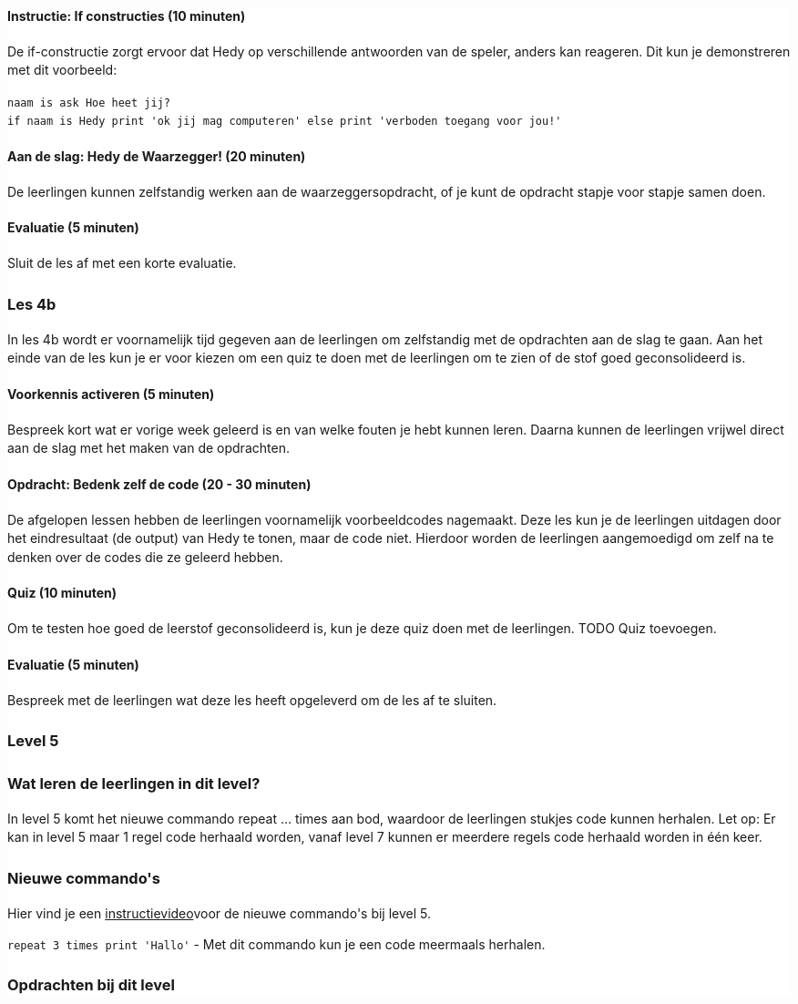 #### Instructie: If constructies (10 minuten)
De if-constructie zorgt ervoor dat Hedy op verschillende antwoorden van de speler, anders kan reageren. Dit kun je demonstreren met dit voorbeeld:

```
naam is ask Hoe heet jij?
if naam is Hedy print 'ok jij mag computeren' else print 'verboden toegang voor jou!'
```

#### Aan de slag: Hedy de Waarzegger! (20 minuten) 
De leerlingen kunnen zelfstandig werken aan de waarzeggersopdracht, of je kunt de opdracht stapje voor stapje samen doen. 

#### Evaluatie (5 minuten) 
Sluit de les af met een korte evaluatie. 

### Les 4b 
In les 4b wordt er voornamelijk tijd gegeven aan de leerlingen om zelfstandig met de opdrachten aan de slag te gaan. Aan het einde van de les kun je er voor kiezen om een quiz te doen met de leerlingen om te zien of de stof goed geconsolideerd is. 

#### Voorkennis activeren (5 minuten)
Bespreek kort wat er vorige week geleerd is en van welke fouten je hebt kunnen leren. Daarna kunnen de leerlingen vrijwel direct aan de slag met het maken van de opdrachten. 

#### Opdracht: Bedenk zelf de code (20 - 30 minuten)
De afgelopen lessen hebben de leerlingen voornamelijk voorbeeldcodes nagemaakt. Deze les kun je de leerlingen uitdagen door het eindresultaat (de output) van Hedy te tonen, maar de code niet. Hierdoor worden de leerlingen aangemoedigd om zelf na te denken over de codes die ze geleerd hebben. 

#### Quiz (10 minuten)
Om te testen hoe goed de leerstof geconsolideerd is, kun je deze quiz doen met de leerlingen. 
TODO Quiz toevoegen. 

#### Evaluatie (5 minuten)
Bespreek met de leerlingen wat deze les heeft opgeleverd om de les af te sluiten. 

### Level 5

### Wat leren de leerlingen in dit level?

In level 5 komt het nieuwe commando repeat … times aan bod, waardoor de leerlingen stukjes code kunnen herhalen. Let op: Er kan in level 5 maar 1 regel code herhaald worden, vanaf level 7 kunnen er meerdere regels code herhaald worden in één keer.

### Nieuwe commando's

Hier vind je een [instructievideo](https://youtu.be/JZuqXNgxTBw)voor de nieuwe commando's bij level 5.

`repeat 3 times print 'Hallo'` - Met dit commando kun je een code meermaals herhalen.

### Opdrachten bij dit level
